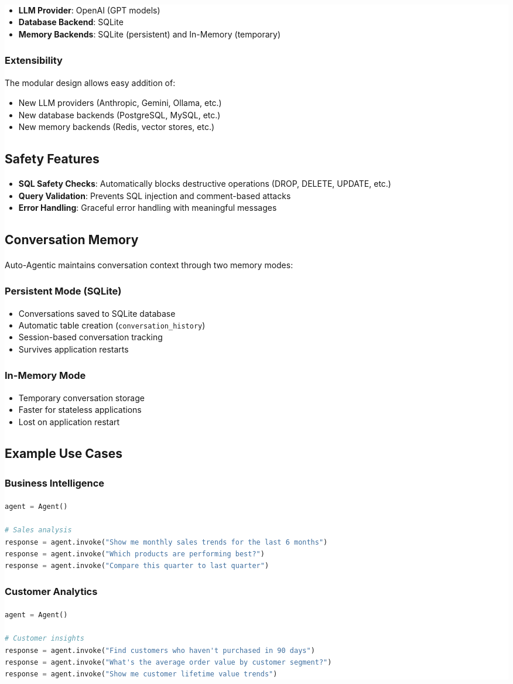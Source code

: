 - **LLM Provider**: OpenAI (GPT models)
- **Database Backend**: SQLite
- **Memory Backends**: SQLite (persistent) and In-Memory (temporary)

### Extensibility

The modular design allows easy addition of:
- New LLM providers (Anthropic, Gemini, Ollama, etc.)
- New database backends (PostgreSQL, MySQL, etc.)
- New memory backends (Redis, vector stores, etc.)

## Safety Features

- **SQL Safety Checks**: Automatically blocks destructive operations (DROP, DELETE, UPDATE, etc.)
- **Query Validation**: Prevents SQL injection and comment-based attacks
- **Error Handling**: Graceful error handling with meaningful messages

## Conversation Memory

Auto-Agentic maintains conversation context through two memory modes:

### Persistent Mode (SQLite)
- Conversations saved to SQLite database
- Automatic table creation (`conversation_history`)
- Session-based conversation tracking
- Survives application restarts

### In-Memory Mode
- Temporary conversation storage
- Faster for stateless applications
- Lost on application restart

## Example Use Cases

### Business Intelligence
```python
agent = Agent()

# Sales analysis
response = agent.invoke("Show me monthly sales trends for the last 6 months")
response = agent.invoke("Which products are performing best?")
response = agent.invoke("Compare this quarter to last quarter")
```

### Customer Analytics
```python
agent = Agent()

# Customer insights
response = agent.invoke("Find customers who haven't purchased in 90 days")
response = agent.invoke("What's the average order value by customer segment?")
response = agent.invoke("Show me customer lifetime value trends")
```
